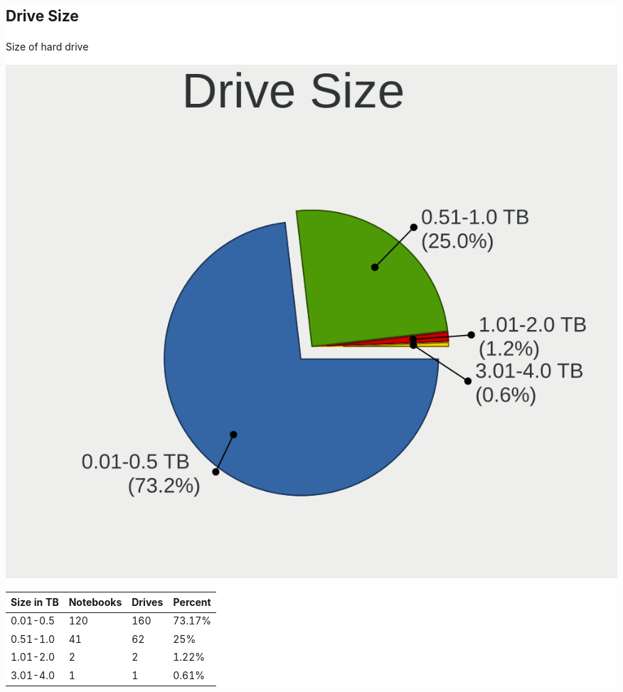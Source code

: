 Drive Size
----------

Size of hard drive

![Drive Size](./images/pie_chart/drive_size.svg)


| Size in TB | Notebooks | Drives | Percent |
|------------|-----------|--------|---------|
| 0.01-0.5   | 120       | 160    | 73.17%  |
| 0.51-1.0   | 41        | 62     | 25%     |
| 1.01-2.0   | 2         | 2      | 1.22%   |
| 3.01-4.0   | 1         | 1      | 0.61%   |
